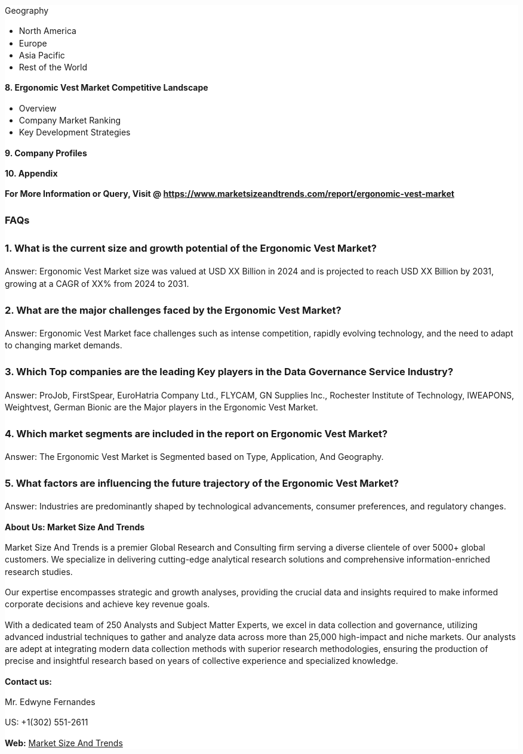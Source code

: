 Geography</span></strong></p></div><div class="" data-test-id=""><ul><li><span class="">North America</span></li><li><span class="">Europe</span></li><li><span class="">Asia Pacific</span></li><li><span class="">Rest of the World</span></li></ul></div><div class="" data-test-id=""><p><strong><span class="">8. Ergonomic Vest Market Competitive Landscape</span></strong></p></div><div class="" data-test-id=""><ul><li><span class="">Overview</span></li><li><span class="">Company Market Ranking</span></li><li><span class="">Key Development Strategies</span></li></ul></div><div class="" data-test-id=""><p><strong><span class="">9. Company Profiles</span></strong></p></div><div class="" data-test-id=""><p><strong><span class="">10. Appendix</span></strong></p></div><div class="" data-test-id=""><p><strong><span class="">For More Information or Query, Visit @ <a href="https://www.marketsizeandtrends.com/report/ergonomic-vest-market" target="_blank">https://www.marketsizeandtrends.com/report/ergonomic-vest-market</a></span></strong></p></div><div class="" data-test-id=""><div class="article-main__content" data-test-id="publishing-text-block"><h3><strong><span class="">FAQs</span></strong></h3></div><div class="article-main__content" data-test-id="publishing-text-block"><h3><span class="">1. What is the current size and growth potential of the Ergonomic Vest Market?</span></h3></div><div class="article-main__content" data-test-id="publishing-text-block"><p><span class="font-[700]">Answer</span><span class="">: Ergonomic Vest Market size was valued at USD XX Billion in 2024 and is projected to reach USD XX Billion by 2031, growing at a CAGR of XX% from 2024 to 2031.</span></p></div><div class="article-main__content" data-test-id="publishing-text-block"><h3><span class="">2. What are the major challenges faced by the Ergonomic Vest Market?</span></h3></div><div class="article-main__content" data-test-id="publishing-text-block"><p><span class="font-[700]">Answer</span><span class="">: Ergonomic Vest Market face challenges such as intense competition, rapidly evolving technology, and the need to adapt to changing market demands.</span></p></div><div class="article-main__content" data-test-id="publishing-text-block"><h3><span class="">3. Which Top companies are the leading Key players in the Data Governance Service Industry?</span></h3></div><div class="article-main__content" data-test-id="publishing-text-block"><p><span class="font-[700]">Answer</span><span class="">: ProJob, FirstSpear, EuroHatria Company Ltd., FLYCAM, GN Supplies Inc., Rochester Institute of Technology, IWEAPONS, Weightvest, German Bionic are the Major players in the Ergonomic Vest Market.</span></p></div><div class="article-main__content" data-test-id="publishing-text-block"><h3><span class="">4. Which market segments are included in the report on Ergonomic Vest Market?</span></h3></div><div class="article-main__content" data-test-id="publishing-text-block"><p><span class="font-[700]">Answer</span><span class="">: The Ergonomic Vest Market is Segmented based on Type, Application, And Geography.</span></p></div><div class="article-main__content" data-test-id="publishing-text-block"><h3><span class="">5. What factors are influencing the future trajectory of the Ergonomic Vest Market?</span></h3></div><div class="article-main__content" data-test-id="publishing-text-block"><p><span class="font-[700]">Answer:</span><span class="">&nbsp;Industries are predominantly shaped by technological advancements, consumer preferences, and regulatory changes.</span></p></div><p><strong><span class="">About Us: Market Size And Trends</span></strong></p></div><div class="" data-test-id=""><p><span class="">Market Size And Trends is a premier Global Research and Consulting firm serving a diverse clientele of over 5000+ global customers. We specialize in delivering cutting-edge analytical research solutions and comprehensive information-enriched research studies.</span></p></div><div class="" data-test-id=""><p><span class="">Our expertise encompasses strategic and growth analyses, providing the crucial data and insights required to make informed corporate decisions and achieve key revenue goals.</span></p></div><div class="" data-test-id=""><p><span class="">With a dedicated team of 250 Analysts and Subject Matter Experts, we excel in data collection and governance, utilizing advanced industrial techniques to gather and analyze data across more than 25,000 high-impact and niche markets. Our analysts are adept at integrating modern data collection methods with superior research methodologies, ensuring the production of precise and insightful research based on years of collective experience and specialized knowledge.</span></p></div><div class="" data-test-id=""><p><strong><span class="">Contact us:</span></strong></p></div><div class="" data-test-id=""><p><span class="">Mr. Edwyne Fernandes</span></p></div><div class="" data-test-id=""><p><span class="">US: +1(302) 551-2611<br /></span></p><p><span class=""><strong>Web:</strong> <a href="https://www.marketsizeandtrends.com/" target="_blank">Market Size And Trends</a></span></p></div>
